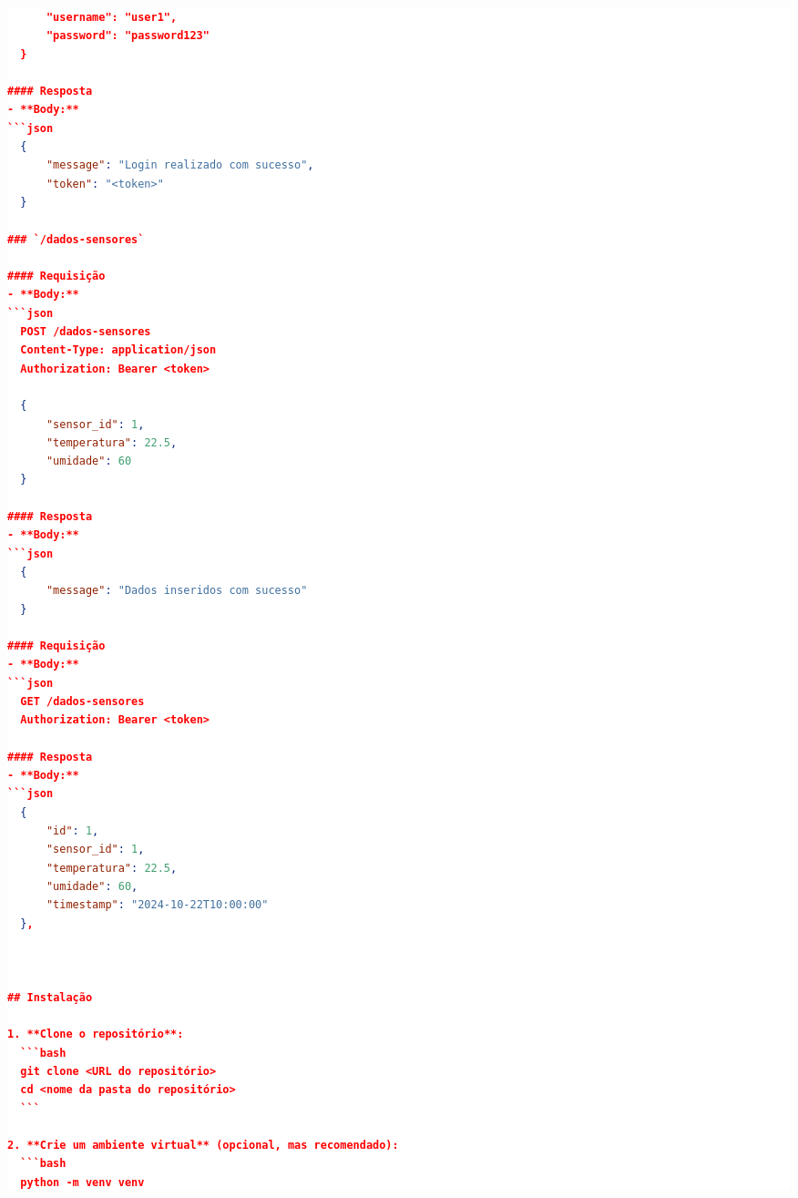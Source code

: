   ```json
        "username": "user1",
        "password": "password123"
    }

#### Resposta
- **Body:**
  ```json
    {
        "message": "Login realizado com sucesso",
        "token": "<token>"
    }

### `/dados-sensores`

#### Requisição
- **Body:**
  ```json
    POST /dados-sensores
    Content-Type: application/json
    Authorization: Bearer <token>

    {
        "sensor_id": 1,
        "temperatura": 22.5,
        "umidade": 60
    }

#### Resposta
- **Body:**
  ```json
    {
        "message": "Dados inseridos com sucesso"  
    }

#### Requisição
- **Body:**
  ```json
    GET /dados-sensores
    Authorization: Bearer <token>

#### Resposta
- **Body:**
  ```json
    {
        "id": 1,
        "sensor_id": 1,
        "temperatura": 22.5,
        "umidade": 60,
        "timestamp": "2024-10-22T10:00:00"
    },



## Instalação

1. **Clone o repositório**:
    ```bash
    git clone <URL do repositório>
    cd <nome da pasta do repositório>
    ```

2. **Crie um ambiente virtual** (opcional, mas recomendado):
    ```bash
    python -m venv venv
  ```
